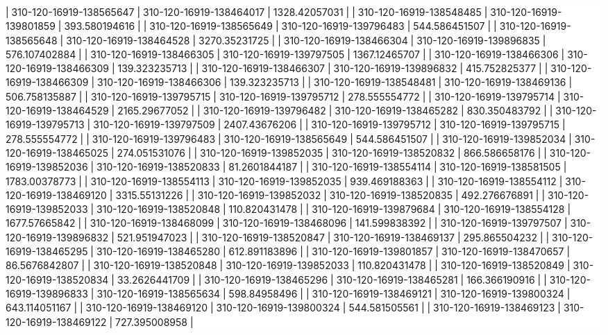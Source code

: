 | 310-120-16919-138565647 | 310-120-16919-138464017 | 1328.42057031 |
| 310-120-16919-138548485 | 310-120-16919-139801859 | 393.580194616 |
| 310-120-16919-138565649 | 310-120-16919-139796483 | 544.586451507 |
| 310-120-16919-138565648 | 310-120-16919-138464528 | 3270.35231725 |
| 310-120-16919-138466304 | 310-120-16919-139896835 | 576.107402884 |
| 310-120-16919-138466305 | 310-120-16919-139797505 | 1367.12465707 |
| 310-120-16919-138466306 | 310-120-16919-138466309 | 139.323235713 |
| 310-120-16919-138466307 | 310-120-16919-139896832 | 415.752825377 |
| 310-120-16919-138466309 | 310-120-16919-138466306 | 139.323235713 |
| 310-120-16919-138548481 | 310-120-16919-138469136 | 506.758135887 |
| 310-120-16919-139795715 | 310-120-16919-139795712 | 278.555554772 |
| 310-120-16919-139795714 | 310-120-16919-138464529 | 2165.29677052 |
| 310-120-16919-139796482 | 310-120-16919-138465282 | 830.350483792 |
| 310-120-16919-139795713 | 310-120-16919-139797509 | 2407.43676206 |
| 310-120-16919-139795712 | 310-120-16919-139795715 | 278.555554772 |
| 310-120-16919-139796483 | 310-120-16919-138565649 | 544.586451507 |
| 310-120-16919-139852034 | 310-120-16919-138465025 | 274.051531076 |
| 310-120-16919-139852035 | 310-120-16919-138520832 | 866.586658176 |
| 310-120-16919-139852036 | 310-120-16919-138520833 | 81.2601844187 |
| 310-120-16919-138554114 | 310-120-16919-138581505 | 1783.00378773 |
| 310-120-16919-138554113 | 310-120-16919-139852035 | 939.469188363 |
| 310-120-16919-138554112 | 310-120-16919-138469120 | 3315.55131226 |
| 310-120-16919-139852032 | 310-120-16919-138520835 | 492.276676891 |
| 310-120-16919-139852033 | 310-120-16919-138520848 | 110.820431478 |
| 310-120-16919-139879684 | 310-120-16919-138554128 | 1677.57665842 |
| 310-120-16919-138468099 | 310-120-16919-138468096 | 141.599838392 |
| 310-120-16919-139797507 | 310-120-16919-139896832 | 521.951947023 |
| 310-120-16919-138520847 | 310-120-16919-138469137 | 295.865504232 |
| 310-120-16919-138465295 | 310-120-16919-138465280 | 612.891183896 |
| 310-120-16919-139801857 | 310-120-16919-138470657 | 86.5676842807 |
| 310-120-16919-138520848 | 310-120-16919-139852033 | 110.820431478 |
| 310-120-16919-138520849 | 310-120-16919-138520834 | 33.2626441709 |
| 310-120-16919-138465296 | 310-120-16919-138465281 | 166.366190916 |
| 310-120-16919-139896833 | 310-120-16919-138565634 | 598.84958496 |
| 310-120-16919-138469121 | 310-120-16919-139800324 | 643.114051167 |
| 310-120-16919-138469120 | 310-120-16919-139800324 | 544.581505561 |
| 310-120-16919-138469123 | 310-120-16919-138469122 | 727.395008958 |